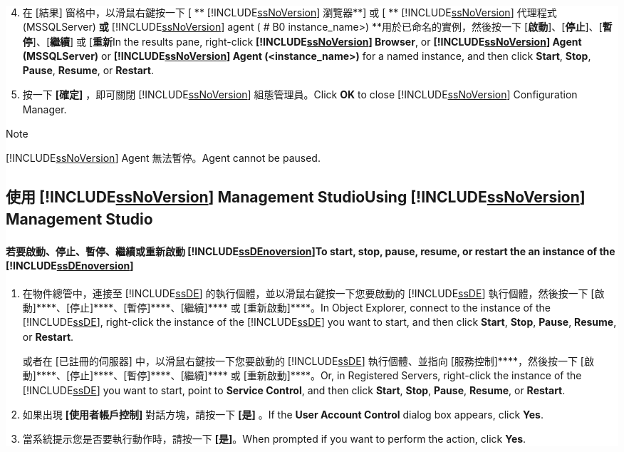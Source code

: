 4.  <span data-ttu-id="a8ab0-169">在 [結果] 窗格中，以滑鼠右鍵按一下 [ \*\* [!INCLUDE[ssNoVersion](../../includes/ssnoversion-md.md)] 瀏覽器**] 或 [ \*\* [!INCLUDE[ssNoVersion](../../includes/ssnoversion-md.md)] 代理程式 (MSSQLServer) **或** [!INCLUDE[ssNoVersion](../../includes/ssnoversion-md.md)] agent ( # B0 instance_name>) **用於已命名的實例，然後按一下 [**啟動**]、[**停止**]、[**暫停**]、[**繼續**] 或 [**重新**</span><span class="sxs-lookup"><span data-stu-id="a8ab0-169">In the results pane, right-click **[!INCLUDE[ssNoVersion](../../includes/ssnoversion-md.md)] Browser**, or **[!INCLUDE[ssNoVersion](../../includes/ssnoversion-md.md)] Agent (MSSQLServer)** or **[!INCLUDE[ssNoVersion](../../includes/ssnoversion-md.md)] Agent (<instance_name>)** for a named instance, and then click **Start**, **Stop**, **Pause**, **Resume**, or **Restart**.</span></span>  
  
5.  <span data-ttu-id="a8ab0-170">按一下 **[確定]** ，即可關閉 [!INCLUDE[ssNoVersion](../../includes/ssnoversion-md.md)] 組態管理員。</span><span class="sxs-lookup"><span data-stu-id="a8ab0-170">Click **OK** to close [!INCLUDE[ssNoVersion](../../includes/ssnoversion-md.md)] Configuration Manager.</span></span>  
  
> [!NOTE]  
>  [!INCLUDE[ssNoVersion](../../includes/ssnoversion-md.md)] <span data-ttu-id="a8ab0-171">Agent 無法暫停。</span><span class="sxs-lookup"><span data-stu-id="a8ab0-171">Agent cannot be paused.</span></span>  
  
##  <a name="using-ssnoversion-management-studio"></a><a name="SSMSProcedure"></a> <span data-ttu-id="a8ab0-172">使用 [!INCLUDE[ssNoVersion](../../includes/ssnoversion-md.md)] Management Studio</span><span class="sxs-lookup"><span data-stu-id="a8ab0-172">Using [!INCLUDE[ssNoVersion](../../includes/ssnoversion-md.md)] Management Studio</span></span>  
  
#### <a name="to-start-stop-pause-resume-or-restart-the-an-instance-of-the-ssdenoversion"></a><span data-ttu-id="a8ab0-173">若要啟動、停止、暫停、繼續或重新啟動 [!INCLUDE[ssDEnoversion](../../includes/ssdenoversion-md.md)]</span><span class="sxs-lookup"><span data-stu-id="a8ab0-173">To start, stop, pause, resume, or restart the an instance of the [!INCLUDE[ssDEnoversion](../../includes/ssdenoversion-md.md)]</span></span>  
  
1.  <span data-ttu-id="a8ab0-174">在物件總管中，連接至 [!INCLUDE[ssDE](../../includes/ssde-md.md)] 的執行個體，並以滑鼠右鍵按一下您要啟動的 [!INCLUDE[ssDE](../../includes/ssde-md.md)] 執行個體，然後按一下 [啟動]\*\*\*\*、[停止]\*\*\*\*、[暫停]\*\*\*\*、[繼續]\*\*\*\* 或 [重新啟動]\*\*\*\*。</span><span class="sxs-lookup"><span data-stu-id="a8ab0-174">In Object Explorer, connect to the instance of the [!INCLUDE[ssDE](../../includes/ssde-md.md)], right-click the instance of the [!INCLUDE[ssDE](../../includes/ssde-md.md)] you want to start, and then click **Start**, **Stop**, **Pause**, **Resume**, or **Restart**.</span></span>  
  
     <span data-ttu-id="a8ab0-175">或者在 [已註冊的伺服器] 中，以滑鼠右鍵按一下您要啟動的 [!INCLUDE[ssDE](../../includes/ssde-md.md)] 執行個體、並指向 [服務控制]\*\*\*\*，然後按一下 [啟動]\*\*\*\*、[停止]\*\*\*\*、[暫停]\*\*\*\*、[繼續]\*\*\*\* 或 [重新啟動]\*\*\*\*。</span><span class="sxs-lookup"><span data-stu-id="a8ab0-175">Or, in Registered Servers, right-click the instance of the [!INCLUDE[ssDE](../../includes/ssde-md.md)] you want to start, point to **Service Control**, and then click **Start**, **Stop**, **Pause**, **Resume**, or **Restart**.</span></span>  
  
2.  <span data-ttu-id="a8ab0-176">如果出現 **[使用者帳戶控制]** 對話方塊，請按一下 **[是]** 。</span><span class="sxs-lookup"><span data-stu-id="a8ab0-176">If the **User Account Control** dialog box appears, click **Yes**.</span></span>  
  
3.  <span data-ttu-id="a8ab0-177">當系統提示您是否要執行動作時，請按一下 **[是]**。</span><span class="sxs-lookup"><span data-stu-id="a8ab0-177">When prompted if you want to perform the action, click **Yes**.</span></span>  
  